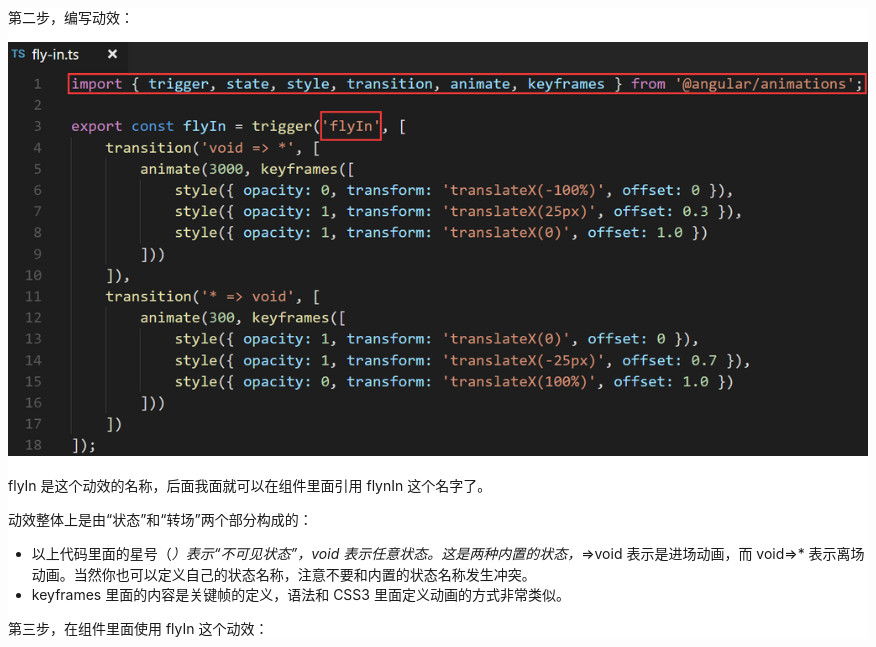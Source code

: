 第二步，编写动效：

![x](./Resource/编写动效.png)

flyIn 是这个动效的名称，后面我面就可以在组件里面引用 flynIn 这个名字了。

动效整体上是由“状态”和“转场”两个部分构成的：

- 以上代码里面的星号（*）表示“不可见状态”，void 表示任意状态。这是两种内置的状态，*=>void 表示是进场动画，而 void=>* 表示离场动画。当然你也可以定义自己的状态名称，注意不要和内置的状态名称发生冲突。
- keyframes 里面的内容是关键帧的定义，语法和 CSS3 里面定义动画的方式非常类似。

第三步，在组件里面使用 flyIn 这个动效：
